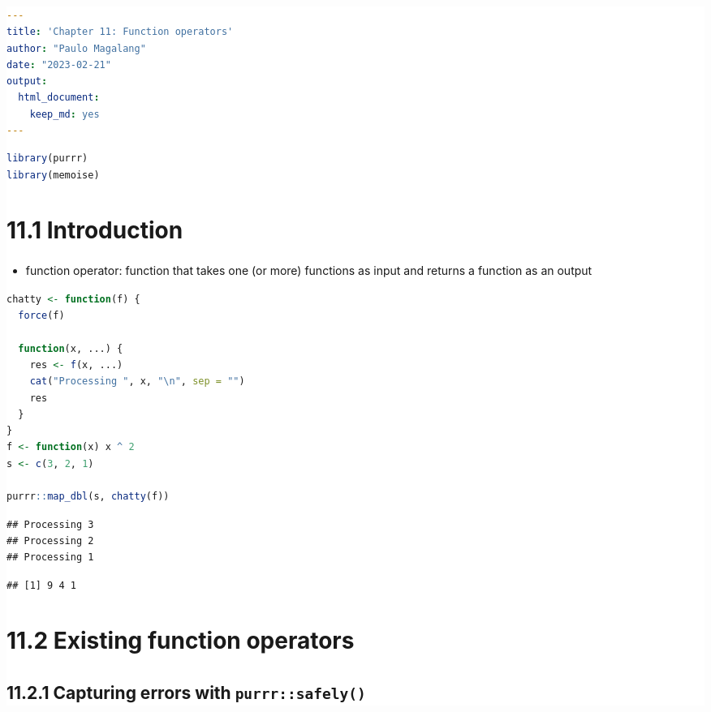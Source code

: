 ```yaml
---
title: 'Chapter 11: Function operators'
author: "Paulo Magalang"
date: "2023-02-21"
output: 
  html_document: 
    keep_md: yes
---
```



```r
library(purrr)
library(memoise)
```

# 11.1 Introduction

* function operator: function that takes one (or more) functions as input and returns
a function as an output


```r
chatty <- function(f) {
  force(f)
  
  function(x, ...) {
    res <- f(x, ...)
    cat("Processing ", x, "\n", sep = "")
    res
  }
}
f <- function(x) x ^ 2
s <- c(3, 2, 1)

purrr::map_dbl(s, chatty(f))
```

```
## Processing 3
## Processing 2
## Processing 1
```

```
## [1] 9 4 1
```

# 11.2 Existing function operators

## 11.2.1 Capturing errors with `purrr::safely()`
